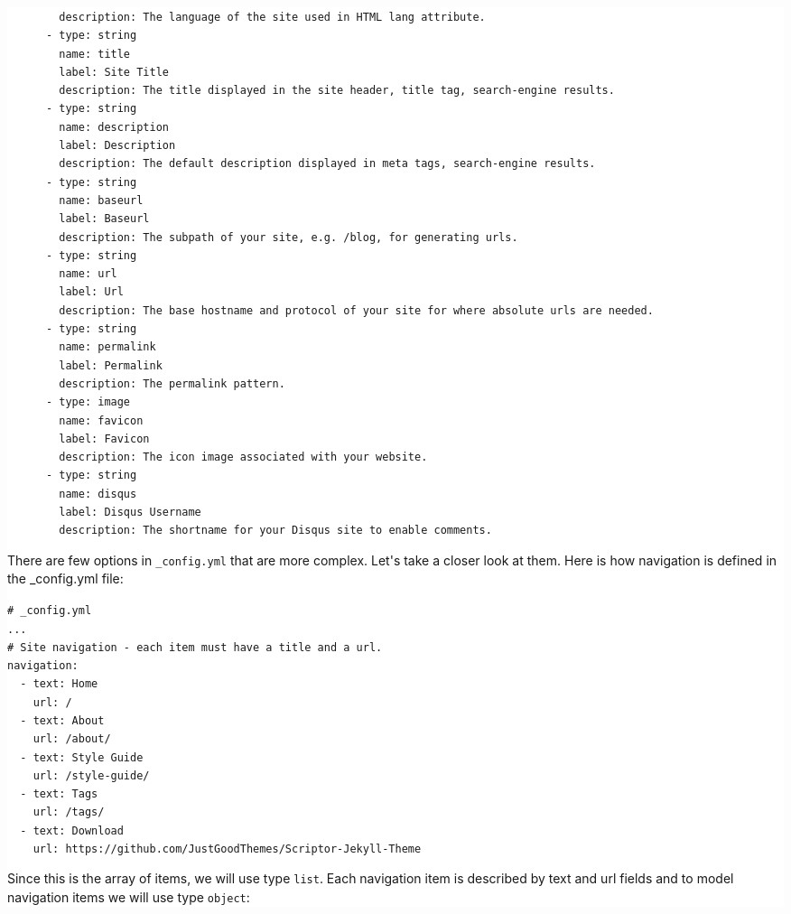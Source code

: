             description: The language of the site used in HTML lang attribute.
          - type: string
            name: title
            label: Site Title
            description: The title displayed in the site header, title tag, search-engine results.
          - type: string
            name: description
            label: Description
            description: The default description displayed in meta tags, search-engine results.
          - type: string
            name: baseurl
            label: Baseurl
            description: The subpath of your site, e.g. /blog, for generating urls.
          - type: string
            name: url
            label: Url
            description: The base hostname and protocol of your site for where absolute urls are needed.
          - type: string
            name: permalink
            label: Permalink
            description: The permalink pattern.
          - type: image
            name: favicon
            label: Favicon
            description: The icon image associated with your website.
          - type: string
            name: disqus
            label: Disqus Username
            description: The shortname for your Disqus site to enable comments.

There are few options in `_config.yml` that are more complex. Let's take a closer look at them. Here is how navigation is defined in the \_config.yml file:

    # _config.yml
    ...
    # Site navigation - each item must have a title and a url.
    navigation:
      - text: Home
        url: /
      - text: About
        url: /about/
      - text: Style Guide
        url: /style-guide/
      - text: Tags
        url: /tags/
      - text: Download
        url: https://github.com/JustGoodThemes/Scriptor-Jekyll-Theme

Since this is the array of items, we will use type `list`. Each navigation item is described by text and url fields and to model navigation items we will use type `object`:
